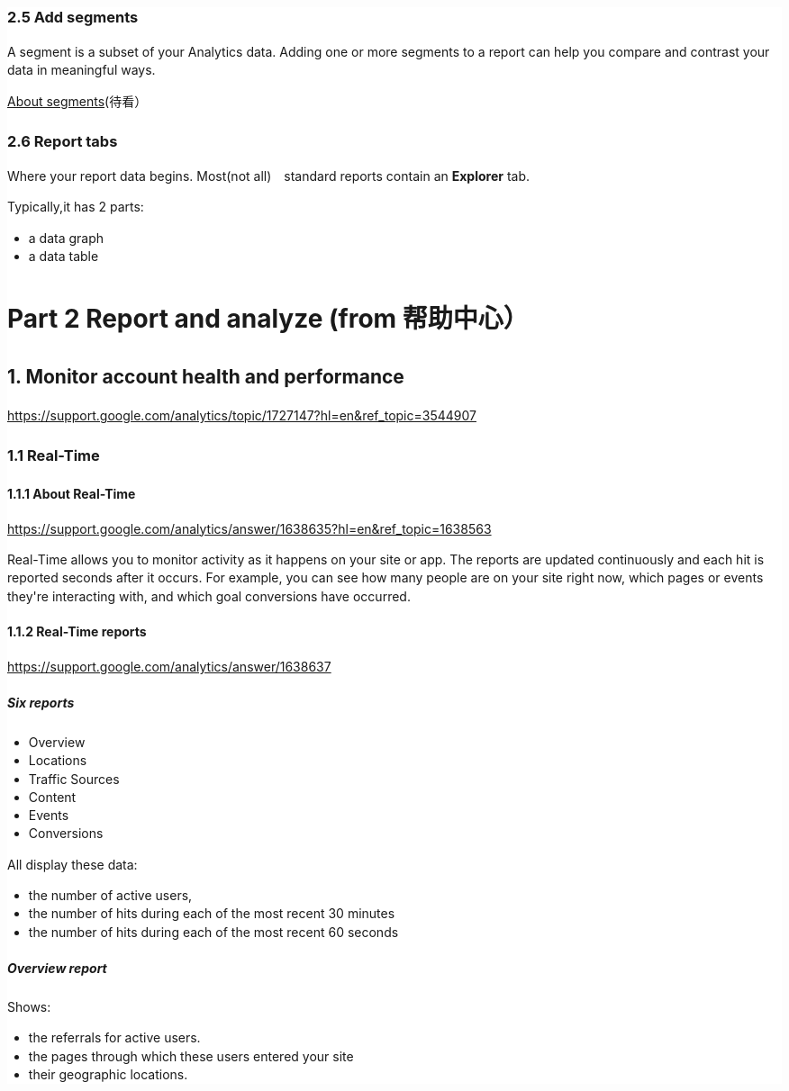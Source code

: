 ### 2.5 Add segments
A segment is a subset of your Analytics data. Adding one or more segments to a report can help you compare and contrast your data in meaningful ways.

[About segments](https://support.google.com/analytics/answer/3123951)(待看）

### 2.6 Report tabs
Where your report data begins. Most(not all)　standard reports contain an **Explorer** tab.

Typically,it has 2 parts:

- a data graph
- a data table


# Part 2 Report and analyze (from 帮助中心）

## 1. Monitor account health and performance
<https://support.google.com/analytics/topic/1727147?hl=en&ref_topic=3544907>

### 1.1 Real-Time 
#### 1.1.1 About Real-Time
<https://support.google.com/analytics/answer/1638635?hl=en&ref_topic=1638563>

Real-Time allows you to monitor activity as it happens on your site or app. The reports are updated continuously and each hit is reported seconds after it occurs. For example, you can see how many people are on your site right now, which pages or events they're interacting with, and which goal conversions have occurred.


#### 1.1.2  Real-Time reports
<https://support.google.com/analytics/answer/1638637>


##### Six reports
- Overview
- Locations
- Traffic Sources
- Content
- Events
- Conversions

All display these data:

- the number of active users,
- the number of hits during each of the most recent 30 minutes
- the number of hits during each of the most recent 60 seconds

##### Overview report
 Shows:

- the referrals for active users. 
- the pages through which these users entered your site 
- their geographic locations.
